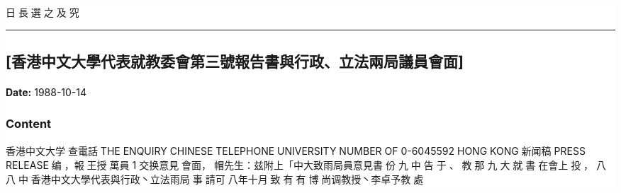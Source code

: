 日
長
選
之
及
究

---

## [香港中文大學代表就教委會第三號報告書與行政、立法兩局議員會面]

**Date:** 1988-10-14

### Content

香港中文大学
查電話
THE
ENQUIRY
CHINESE
TELEPHONE
UNIVERSITY
NUMBER
OF
0-6045592
HONG
KONG
新闻稿 PRESS RELEASE
编
，報
王授
萬員
1
交换意見
會面，
帽先生：兹附上「中大致雨局員意見書
份
九
中
告
于
、
教
那
九
大
就
書
在會上
投
，
八
八
中
香港中文大學代表與行政丶立法雨局
事
請可
八年十月
致
有
有
博
尚调教授丶李卓予教
處